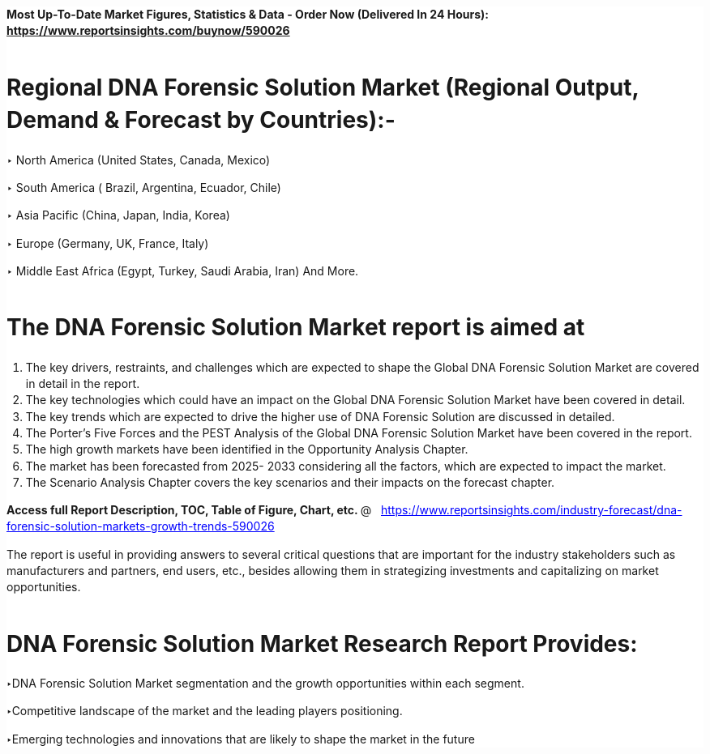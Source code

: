<strong>Most Up-To-Date Market Figures, Statistics & Data - Order Now (Delivered In 24 Hours): <a href=https://www.reportsinsights.com/buynow/590026>https://www.reportsinsights.com/buynow/590026</a></strong>

# <strong>Regional DNA Forensic Solution Market (Regional Output, Demand &amp; Forecast by Countries):-</strong>

‣ North America (United States, Canada, Mexico)

‣ South America ( Brazil, Argentina, Ecuador, Chile)

‣ Asia Pacific (China, Japan, India, Korea)

‣ Europe (Germany, UK, France, Italy)

‣ Middle East Africa (Egypt, Turkey, Saudi Arabia, Iran) And More.

# <strong>The DNA Forensic Solution Market report is aimed at</strong>
<ol>
  <li>The key drivers, restraints, and challenges which are expected to shape the Global DNA Forensic Solution Market are covered in detail in the report.</li>
  <li>The key technologies which could have an impact on the Global DNA Forensic Solution Market have been covered in detail.</li>
  <li>The key trends which are expected to drive the higher use of DNA Forensic Solution are discussed in detailed.</li>
  <li>The Porter’s Five Forces and the PEST Analysis of the Global DNA Forensic Solution Market have been covered in the report.</li>
  <li>The high growth markets have been identified in the Opportunity Analysis Chapter.</li>
  <li>The market has been forecasted from 2025- 2033 considering all the factors, which are expected to impact the market.</li>
  <li>The Scenario Analysis Chapter covers the key scenarios and their impacts on the forecast chapter.</li>
</ol>
<strong>Access full Report Description, TOC, Table of Figure, Chart, etc. </strong>@   <a href=https://www.reportsinsights.com/industry-forecast/dna-forensic-solution-markets-growth-trends-590026 style=color:#0000ff;>https://www.reportsinsights.com/industry-forecast/dna-forensic-solution-markets-growth-trends-590026</a>

The report is useful in providing answers to several critical questions that are important for the industry stakeholders such as manufacturers and partners, end users, etc., besides allowing them in strategizing investments and capitalizing on market opportunities.

# <strong>DNA Forensic Solution Market Research Report Provides:</strong>

<strong>‣</strong>DNA Forensic Solution Market segmentation and the growth opportunities within each segment.

<strong>‣</strong>Competitive landscape of the market and the leading players positioning.

<strong>‣</strong>Emerging technologies and innovations that are likely to shape the market in the future
